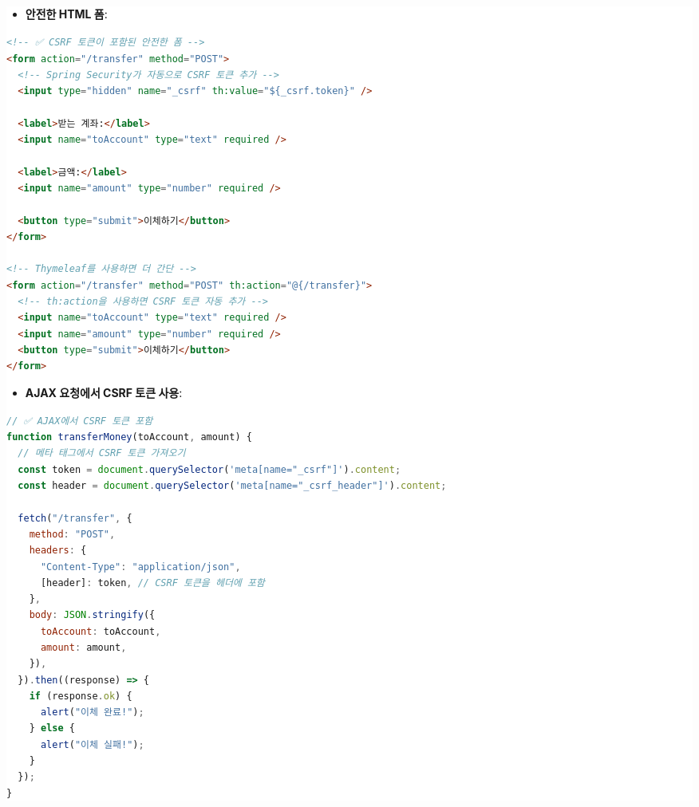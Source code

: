 - **안전한 HTML 폼**:

```html
<!-- ✅ CSRF 토큰이 포함된 안전한 폼 -->
<form action="/transfer" method="POST">
  <!-- Spring Security가 자동으로 CSRF 토큰 추가 -->
  <input type="hidden" name="_csrf" th:value="${_csrf.token}" />

  <label>받는 계좌:</label>
  <input name="toAccount" type="text" required />

  <label>금액:</label>
  <input name="amount" type="number" required />

  <button type="submit">이체하기</button>
</form>

<!-- Thymeleaf를 사용하면 더 간단 -->
<form action="/transfer" method="POST" th:action="@{/transfer}">
  <!-- th:action을 사용하면 CSRF 토큰 자동 추가 -->
  <input name="toAccount" type="text" required />
  <input name="amount" type="number" required />
  <button type="submit">이체하기</button>
</form>
```

- **AJAX 요청에서 CSRF 토큰 사용**:

```javascript
// ✅ AJAX에서 CSRF 토큰 포함
function transferMoney(toAccount, amount) {
  // 메타 태그에서 CSRF 토큰 가져오기
  const token = document.querySelector('meta[name="_csrf"]').content;
  const header = document.querySelector('meta[name="_csrf_header"]').content;

  fetch("/transfer", {
    method: "POST",
    headers: {
      "Content-Type": "application/json",
      [header]: token, // CSRF 토큰을 헤더에 포함
    },
    body: JSON.stringify({
      toAccount: toAccount,
      amount: amount,
    }),
  }).then((response) => {
    if (response.ok) {
      alert("이체 완료!");
    } else {
      alert("이체 실패!");
    }
  });
}
```
